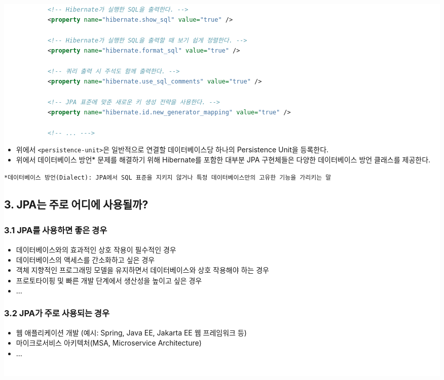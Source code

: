 ```XML
            <!-- Hibernate가 실행한 SQL을 출력한다. -->
            <property name="hibernate.show_sql" value="true" />

            <!-- Hibernate가 실행한 SQL을 출력할 때 보기 쉽게 정렬한다. -->
            <property name="hibernate.format_sql" value="true" />

            <!-- 쿼리 출력 시 주석도 함께 출력한다. -->
            <property name="hibernate.use_sql_comments" value="true" />

            <!-- JPA 표준에 맞춘 새로운 키 생성 전략을 사용한다. -->
            <property name="hibernate.id.new_generator_mapping" value="true" />

            <!-- ... --->
```
- 위에서 `<persistence-unit>`은 일반적으로 연결할 데이터베이스당 하나의 Persistence Unit을 등록한다.
- 위에서 데이터베이스 방언* 문제를 해결하기 위해 Hibernate를 포함한 대부분 JPA 구현체들은 다양한 데이터베이스 방언 클래스를 제공한다.

```plain
*데이터베이스 방언(Dialect): JPA에서 SQL 표준을 지키지 않거나 특정 데이터베이스만의 고유한 기능을 가리키는 말
```

## 3. JPA는 주로 어디에 사용될까?
### 3.1 JPA를 사용하면 좋은 경우
- 데이터베이스와의 효과적인 상호 작용이 필수적인 경우
- 데이터베이스의 액세스를 간소화하고 싶은 경우
- 객체 지향적인 프로그래밍 모델을 유지하면서 데이터베이스와 상호 작용해야 하는 경우
- 프로토타이핑 및 빠른 개발 단계에서 생산성을 높이고 싶은 경우
- ...

### 3.2 JPA가 주로 사용되는 경우
- 웹 애플리케이션 개발 (예시: Spring, Java EE, Jakarta EE 웹 프레임워크 등)
- 마이크로서비스 아키텍처(MSA, Microservice Architecture)
- ...

<br/>
